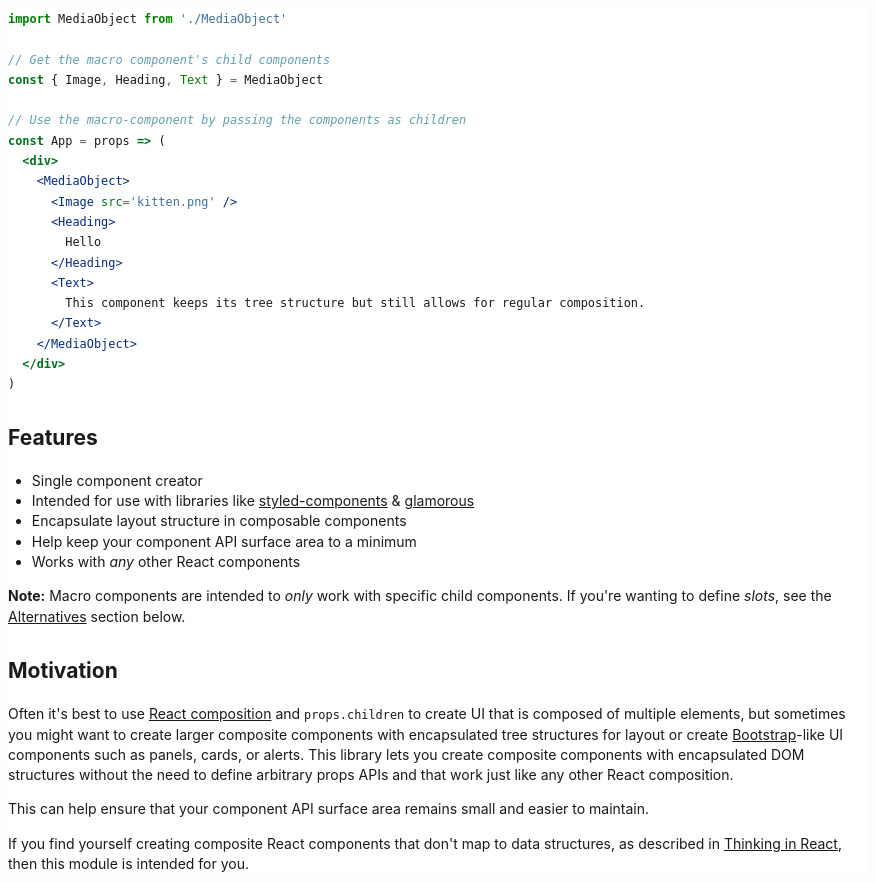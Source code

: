 ```jsx
import MediaObject from './MediaObject'

// Get the macro component's child components
const { Image, Heading, Text } = MediaObject

// Use the macro-component by passing the components as children
const App = props => (
  <div>
    <MediaObject>
      <Image src='kitten.png' />
      <Heading>
        Hello
      </Heading>
      <Text>
        This component keeps its tree structure but still allows for regular composition.
      </Text>
    </MediaObject>
  </div>
)
```

## Features

- Single component creator
- Intended for use with libraries like [styled-components][sc] & [glamorous][glamorous]
- Encapsulate layout structure in composable components
- Help keep your component API surface area to a minimum
- Works with *any* other React components

**Note:** Macro components are intended to *only* work with specific child components. If you're wanting to define *slots*, see the [Alternatives](#alternatives) section below.

## Motivation

Often it's best to use [React composition][composition] and `props.children`
to create UI that is composed of multiple elements,
but sometimes you might want to create larger composite components
with encapsulated tree structures for layout
or create [Bootstrap][bootstrap]-like UI components
such as panels, cards, or alerts.
This library lets you create composite components
with encapsulated DOM structures
without the need to define arbitrary props APIs
and that work just like any other React composition.

This can help ensure that your component API surface area remains small
and easier to maintain.

If you find yourself creating composite React components that don't map to data structures,
as described in [Thinking in React][thinking-in-react],
then this module is intended for you.


[build-badge]: https://img.shields.io/travis/jxnblk/macro-components/master.svg?style=flat-square
[build]: https://travis-ci.org/jxnblk/macro-components
[composition]: https://reactjs.org/docs/composition-vs-inheritance.html
[thinking-in-react]: https://reactjs.org/docs/thinking-in-react.html
[bootstrap]: https://getbootstrap.com
  [K in keyof T]: T[K]
[sc]: https://github.com/styled-components/styled-components
[glamorous]: https://github.com/paypal/glamorous
[emotion]: https://github.com/emotion-js/emotion